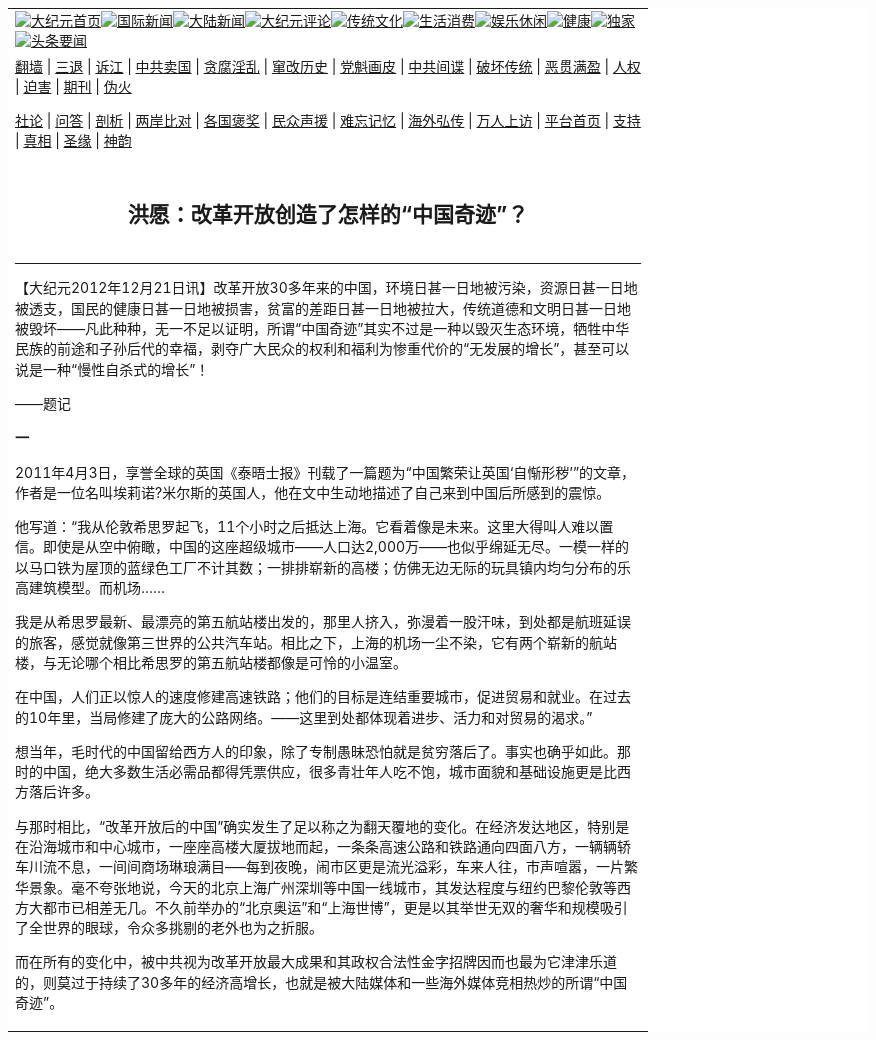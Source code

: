 <a name="1" id="1" target="_blank"></a><span id="1"></span>
<table align=center border="0"><tr><td colspan="2" VALIGN=TOP><a href="https://github.com/1992513/djy/blob/master/gb/nf1351518.md#1"><img src="https://raw.githubusercontent.com/1992513/www/master/t/djy/1.jpg" title="大纪元首页" alt="大纪元首页"></a><a href="https://github.com/1992513/djy/blob/master/gb/n24hr.md#1"><img src="https://raw.githubusercontent.com/1992513/www/master/t/djy/3.jpg" title="国际新闻" alt="国际新闻"></a><a href="https://github.com/1992513/djy/blob/master/gb/nsc413.md#1"><img src="https://raw.githubusercontent.com/1992513/www/master/t/djy/4.jpg" title="大陆新闻" alt="大陆新闻"></a><a href="https://github.com/1992513/djy/blob/master/gb/news392.md#1"><img src="https://raw.githubusercontent.com/1992513/www/master/t/djy/5.jpg" title="大纪元评论" alt="大纪元评论"></a><a href="https://github.com/1992513/djy/blob/master/gb/news2007.md#1"><img src="https://raw.githubusercontent.com/1992513/www/master/t/djy/6.jpg" title="传统文化" alt="传统文化"></a><a href="https://github.com/1992513/djy/blob/master/gb/news2008.md#1"><img src="https://raw.githubusercontent.com/1992513/www/master/t/djy/7.jpg" title="生活消费" alt="生活消费"></a><a href="https://github.com/1992513/djy/blob/master/gb/ncyule.md#1"><img src="https://raw.githubusercontent.com/1992513/www/master/t/djy/8.jpg" title="娱乐休闲" alt="娱乐休闲"></a><a href="https://github.com/1992513/djy/blob/master/gb/nsc1002.md#1"><img src="https://raw.githubusercontent.com/1992513/www/master/t/djy/9.jpg" title="健康" alt="健康"></a><a href="https://github.com/1992513/djy/blob/master/gb/nf6092.md#1"><img src="https://raw.githubusercontent.com/1992513/www/master/t/djy/10a.jpg" title="独家" alt="独家"></a><a href="https://github.com/1992513/djy/blob/master/gb/nf4514.md#1"><img src="https://raw.githubusercontent.com/1992513/www/master/t/djy/12a.jpg" title="头条要闻" alt="头条要闻"></a></td></tr>
<tr><td colspan="2" VALIGN=TOP><a target="_blank" href="https://github.com/1992513/www/blob/master/README.md?zsrh#1">翻墙</a> | <a target="_blank" href="https://github.com/1992513/djy/blob/master/gb/nf5657.md#1">三退</a> | <a target="_blank" href="https://github.com/1992513/djy/blob/master/gb/nf6124.md#1">诉江</a> | <a target="_blank" href="https://github.com/1992513/djy/blob/master/gb/nf1176117.md#1">中共卖国</a> | <a target="_blank" href="https://github.com/1992513/djy/blob/master/gb/nf5773.md#1">贪腐淫乱</a> | <a target="_blank" href="https://github.com/1992513/djy/blob/master/gb/nf1176115.md#1">窜改历史</a> | <a target="_blank" href="https://github.com/1992513/djy/blob/master/gb/nf1176107.md#1">党魁画皮</a> | <a target="_blank" href="https://github.com/1992513/djy/blob/master/gb/nf1320400.md#1">中共间谍</a> | <a target="_blank" href="https://github.com/1992513/djy/blob/master/gb/nf1176114.md#1">破坏传统</a> | <a target="_blank" href="https://github.com/1992513/ntdtv/blob/master/gb/prog447_1.md#1">恶贯满盈</a> | <a target="_blank" href="https://github.com/1992513/djy/blob/master/gb/ncid278.md#1">人权</a> | <a target="_blank" href="https://github.com/1992513/djy/blob/master/gb/nf1176111.md#1">迫害</a> | <a target="_blank" href="https://gitlab.com/szzdlab/mh-qikan/blob/master/README.md#1">期刊</a> | <a target="_blank" href="https://github.com/1992513/djy/blob/master/gb/nf5562.md#1">伪火</a></p><p><a target="_blank" href="https://github.com/1992513/djy/blob/master/gb/9p.md#1">社论</a> | <a target="_blank" href="https://github.com/1992513/djy/blob/master/gb/nf4378.md#1">问答</a> | <a target="_blank" href="https://github.com/1992513/djy/blob/master/gb/nf5792.md#1">剖析</a> | <a target="_blank" href="https://github.com/1992513/djy/blob/master/gb/nf5735.md#1">两岸比对</a> | <a target="_blank" href="https://github.com/1992513/djy/blob/master/gb/nf6119.md#1">各国褒奖</a> | <a target="_blank" href="https://github.com/1992513/djy/blob/master/gb/nf6120.md#1">民众声援</a> | <a target="_blank" href="https://github.com/1992513/djy/blob/master/gb/nf1188594.md#1">难忘记忆</a> | <a target="_blank" href="https://github.com/1992513/djy/blob/master/gb/nf3180.md#1">海外弘传</a> | <a target="_blank" href="https://github.com/1992513/djy/blob/master/gb/nf5410.md#1">万人上访</a> | <a target="_blank" href="https://github.com/1992513/www/blob/master/README.md?zsrh#1">平台首页</a> | <a target="_blank" href="https://github.com/1992513/djy/blob/master/gb/nf4386.md#1">支持</a> | <a target="_blank" href="https://github.com/1992513/djy/blob/master/gb/nf4389.md#1">真相</a> | <a target="_blank" href="https://github.com/1992513/djy/blob/master/gb/nf5790.md#1">圣缘</a> | <a target="_blank" href="https://github.com/1992513/djy/blob/master/gb/nf4786.md#1">神韵</a></td></tr>
<tr><td VALIGN=TOP width="626"><h2 align=center>洪愿：改革开放创造了怎样的“中国奇迹”？</h2>
<h6></h6>
<hr>
	<p>【大纪元2012年12月21日讯】改革开放30多年来的中国，环境日甚一日地被污染，资源日甚一日地被透支，国民的健康日甚一日地被损害，贫富的差距日甚一日地被拉大，传统道德和文明日甚一日地被毁坏&#8212;&#8212;凡此种种，无一不足以证明，所谓“中国奇迹”其实不过是一种以毁灭生态环境，牺牲中华民族的前途和子孙后代的幸福，剥夺广大民众的权利和福利为惨重代价的“无发展的增长”，甚至可以说是一种“慢性自杀式的增长”！</p>
<p>——题记</p>
<p><B>一</B></p>
<p>2011年4月3日，享誉全球的英国《泰晤士报》刊载了一篇题为“中国繁荣让英国‘自惭形秽’”的文章，作者是一位名叫埃莉诺?米尔斯的英国人，他在文中生动地描述了自己来到中国后所感到的震惊。</p>
<p>他写道：“我从伦敦希思罗起飞，11个小时之后抵达上海。它看着像是未来。这里大得叫人难以置信。即使是从空中俯瞰，中国的这座超级城市——人口达2,000万——也似乎绵延无尽。一模一样的以马口铁为屋顶的蓝绿色工厂不计其数；一排排崭新的高楼；仿佛无边无际的玩具镇内均匀分布的乐高建筑模型。而机场……</p>
<p>我是从希思罗最新、最漂亮的第五航站楼出发的，那里人挤入，弥漫着一股汗味，到处都是航班延误的旅客，感觉就像第三世界的公共汽车站。相比之下，上海的机场一尘不染，它有两个崭新的航站楼，与无论哪个相比希思罗的第五航站楼都像是可怜的小温室。</p>
<p>在中国，人们正以惊人的速度修建高速铁路；他们的目标是连结重要城市，促进贸易和就业。在过去的10年里，当局修建了庞大的公路网络。&#8212;&#8212;这里到处都体现着进步、活力和对贸易的渴求。”</p>
<p>想当年，毛时代的中国留给西方人的印象，除了专制愚昧恐怕就是贫穷落后了。事实也确乎如此。那时的中国，绝大多数生活必需品都得凭票供应，很多青壮年人吃不饱，城市面貌和基础设施更是比西方落后许多。</p>
<p>与那时相比，“改革开放后的中国”确实发生了足以称之为翻天覆地的变化。在经济发达地区，特别是在沿海城市和中心城市，一座座高楼大厦拔地而起，一条条高速公路和铁路通向四面八方，一辆辆轿车川流不息，一间间商场琳琅满目&#8212;&#8211;每到夜晚，闹市区更是流光溢彩，车来人往，市声喧嚣，一片繁华景象。毫不夸张地说，今天的北京上海广州深圳等中国一线城市，其发达程度与纽约巴黎伦敦等西方大都市已相差无几。不久前举办的“北京奥运”和“上海世博”，更是以其举世无双的奢华和规模吸引了全世界的眼球，令众多挑剔的老外也为之折服。</p>
<p>而在所有的变化中，被中共视为改革开放最大成果和其政权合法性金字招牌因而也最为它津津乐道的，则莫过于持续了30多年的经济高增长，也就是被大陆媒体和一些海外媒体竞相热炒的所谓“中国奇迹”。</p>